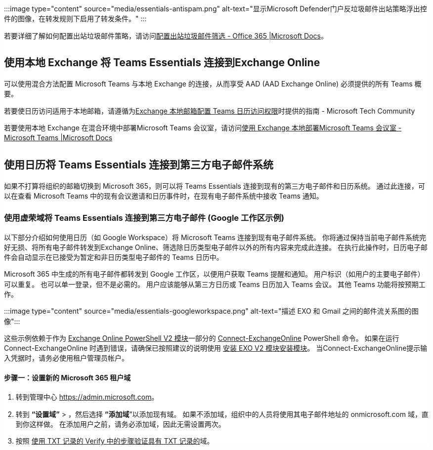 :::image type="content" source="media/essentials-antispam.png" alt-text="显示Microsoft Defender门户反垃圾邮件出站策略浮出控件的图像，在转发规则下启用了转发条件。" :::

若要详细了解如何配置出站垃圾邮件策略，请访问[配置出站垃圾邮件筛选 - Office 365 |Microsoft Docs](/microsoft-365/security/office-365-security/configure-the-outbound-spam-policy?view=o365-worldwide&preserve-view=true)。

## <a name="connect-teams-essentials-to-exchange-online-with-exchange-on-premises"></a>使用本地 Exchange 将 Teams Essentials 连接到Exchange Online

可以使用混合方法配置 Microsoft Teams 与本地 Exchange 的连接，从而享受 AAD (AAD Exchange Online) 必须提供的所有 Teams 概要。

若要使日历访问适用于本地邮箱，请遵循为[Exchange 本地邮箱配置 Teams 日历访问权限](https://techcommunity.microsoft.com/t5/exchange-team-blog/configuring-teams-calendar-access-for-exchange-on-premises/ba-p/1484009)时提供的指南 - Microsoft Tech Community

若要使用本地 Exchange 在混合环境中部署Microsoft Teams 会议室，请访问[使用 Exchange 本地部署Microsoft Teams 会议室 - Microsoft Teams |Microsoft Docs](rooms/with-exchange-on-premises.md)

## <a name="connect-teams-essentials-to-third-party-email-systems-with-calendar"></a>使用日历将 Teams Essentials 连接到第三方电子邮件系统

如果不打算将组织的邮箱切换到 Microsoft 365，则可以将 Teams Essentials 连接到现有的第三方电子邮件和日历系统。 通过此连接，可以在查看 Microsoft Teams 中的现有会议邀请和日历事件时，在现有电子邮件系统中接收 Teams 通知。

### <a name="connect-teams-essentials-to-third-party-email-using-vanity-domain-google-workspace-example"></a>使用虚荣域将 Teams Essentials 连接到第三方电子邮件 (Google 工作区示例) 

以下部分介绍如何使用日历（如 Google Workspace）将 Microsoft Teams 连接到现有电子邮件系统。 你将通过保持当前电子邮件系统完好无损、将所有电子邮件转发到Exchange Online、筛选除日历类型电子邮件以外的所有内容来完成此连接。 在执行此操作时，日历电子邮件会自动显示在已接受为暂定和非日历类型电子邮件的 Teams 日历中。

Microsoft 365 中生成的所有电子邮件都转发到 Google 工作区，以便用户获取 Teams 提醒和通知。 用户标识（如用户的主要电子邮件）可以重复。 也可以单一登录，但不是必需的。 用户应该能够从第三方日历或 Teams 日历加入 Teams 会议。 其他 Teams 功能将按预期工作。

:::image type="content" source="media/essentials-googleworkspace.png" alt-text="描述 EXO 和 Gmail 之间的邮件流关系图的图像":::

这些示例依赖于作为 [Exchange Online PowerShell V2 模块](/powershell/exchange/exchange-online-powershell-v2?preserve-view=true&view=exchange-ps)一部分的 [Connect-ExchangeOnline](/powershell/module/exchange/connect-exchangeonline) PowerShell 命令。 如果在运行 Connect-ExchangeOnline 时遇到错误，请确保已按照建议的说明使用 [安装 EXO V2 模块安装模块](/powershell/exchange/exchange-online-powershell-v2#install-and-maintain-EXO-v2-module)。 当Connect-ExchangeOnline提示输入凭据时，请务必使用租户管理员帐户。

#### <a name="step-one-set-up-a-new-microsoft-365-tenant-domain"></a>步骤一：设置新的 Microsoft 365 租户域

1. 转到管理中心 <https://admin.microsoft.com>。

2. 转到 **“设置域”** > ，然后选择 **“添加域**”以添加现有域。 如果不添加域，组织中的人员将使用其电子邮件地址的 onmicrosoft.com 域，直到你这样做。 在添加用户之前，请务必添加域，因此无需设置两次。

3. 按照 [使用 TXT 记录的 Verify 中的步骤验证具有 TXT 记录的](/microsoft-365/admin/get-help-with-domains/create-dns-records-at-any-dns-hosting-provider?view=o365-worldwide&preserve-view=true)域。
